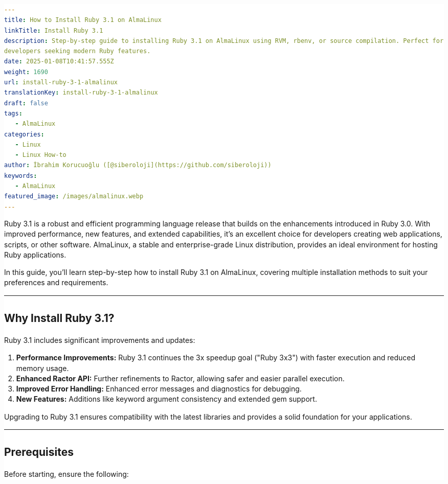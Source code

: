 ```yaml
---
title: How to Install Ruby 3.1 on AlmaLinux
linkTitle: Install Ruby 3.1
description: Step-by-step guide to installing Ruby 3.1 on AlmaLinux using RVM, rbenv, or source compilation. Perfect for developers seeking modern Ruby features.
date: 2025-01-08T10:41:57.555Z
weight: 1690
url: install-ruby-3-1-almalinux
translationKey: install-ruby-3-1-almalinux
draft: false
tags:
   - AlmaLinux
categories:
   - Linux
   - Linux How-to
author: İbrahim Korucuoğlu ([@siberoloji](https://github.com/siberoloji))
keywords:
   - AlmaLinux
featured_image: /images/almalinux.webp
---
```

Ruby 3.1 is a robust and efficient programming language release that builds on the enhancements introduced in Ruby 3.0. With improved performance, new features, and extended capabilities, it’s an excellent choice for developers creating web applications, scripts, or other software. AlmaLinux, a stable and enterprise-grade Linux distribution, provides an ideal environment for hosting Ruby applications.  

In this guide, you’ll learn step-by-step how to install Ruby 3.1 on AlmaLinux, covering multiple installation methods to suit your preferences and requirements.  

---

## **Why Install Ruby 3.1?**  

Ruby 3.1 includes significant improvements and updates:  

1. **Performance Improvements:** Ruby 3.1 continues the 3x speedup goal ("Ruby 3x3") with faster execution and reduced memory usage.  
2. **Enhanced Ractor API:** Further refinements to Ractor, allowing safer and easier parallel execution.  
3. **Improved Error Handling:** Enhanced error messages and diagnostics for debugging.  
4. **New Features:** Additions like keyword argument consistency and extended gem support.  

Upgrading to Ruby 3.1 ensures compatibility with the latest libraries and provides a solid foundation for your applications.  

---

## **Prerequisites**  

Before starting, ensure the following:  

